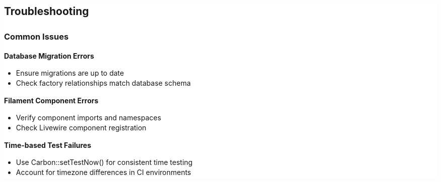 ## Troubleshooting

### Common Issues

**Database Migration Errors**

-   Ensure migrations are up to date
-   Check factory relationships match database schema

**Filament Component Errors**

-   Verify component imports and namespaces
-   Check Livewire component registration

**Time-based Test Failures**

-   Use Carbon::setTestNow() for consistent time testing
-   Account for timezone differences in CI environments
